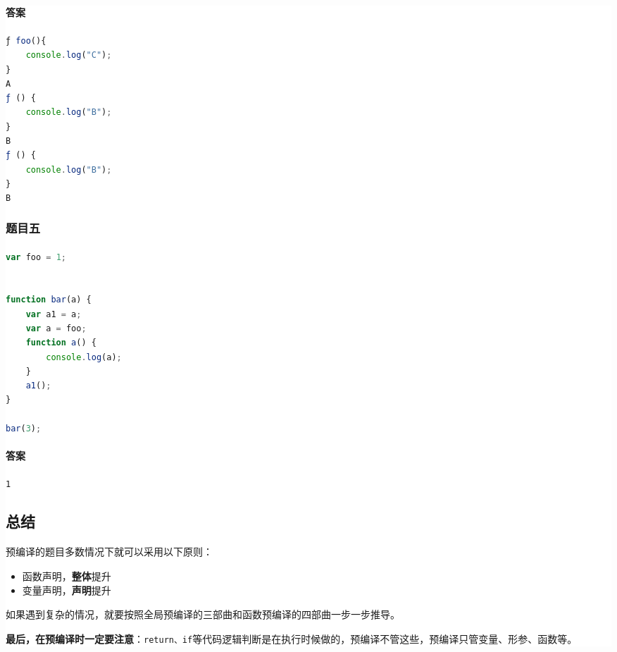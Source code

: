 #### 答案
```js
ƒ foo(){
    console.log("C");
}
A
ƒ () {
    console.log("B");
}
B
ƒ () {
    console.log("B");
}
B
```

### 题目五
```js
var foo = 1;


function bar(a) {
    var a1 = a;
    var a = foo;
    function a() {
        console.log(a); 
    }
    a1();
}

bar(3);
```

#### 答案
```1```

## 总结
预编译的题目多数情况下就可以采用以下原则：
   + 函数声明，**整体**提升
   + 变量声明，**声明**提升

如果遇到复杂的情况，就要按照全局预编译的三部曲和函数预编译的四部曲一步一步推导。

**最后，在预编译时一定要注意**：`return、if`等代码逻辑判断是在执行时候做的，预编译不管这些，预编译只管变量、形参、函数等。
